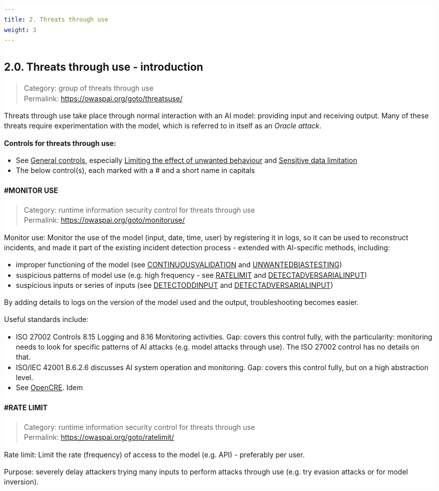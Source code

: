```yaml
---
title: 2. Threats through use
weight: 3
---
```

## 2.0. Threats through use - introduction
>Category: group of threats through use  
>Permalink: https://owaspai.org/goto/threatsuse/

Threats through use take place through normal interaction with an AI model: providing input and receiving output. Many of these threats require experimentation with the model, which is referred to in itself as an _Oracle attack_.

**Controls for threats through use:**

- See [General controls](/goto/generalcontrols/), especially [Limiting the effect of unwanted behaviour](/goto/limitunwanted/) and [Sensitive data limitation](/goto/dataminimize/)
- The below control(s), each marked with a # and a short name in capitals

#### #MONITOR USE 
>Category: runtime information security control for threats through use  
>Permalink: https://owaspai.org/goto/monitoruse/

Monitor use: Monitor the use of the model (input, date, time, user) by registering it in logs, so it can be used to reconstruct incidents, and made it part of the existing incident detection process - extended with AI-specific methods, including:

  - improper functioning of the model (see [CONTINUOUSVALIDATION](/goto/continuousvalidation/) and [UNWANTEDBIASTESTING](/goto/unwantedbiastesting/))
  - suspicious patterns of model use (e.g. high frequency - see [RATELIMIT](#ratelimit) and [DETECTADVERSARIALINPUT](#detectadversarialinput))
  - suspicious inputs or series of inputs (see [DETECTODDINPUT](#detectoddinput) and [DETECTADVERSARIALINPUT](#detectadversarialinput))

By adding details to logs on the version of the model used and the output, troubleshooting becomes easier.
  
Useful standards include:

  - ISO 27002 Controls 8.15 Logging and 8.16 Monitoring activities. Gap: covers this control fully, with the particularity: monitoring needs to look for specific patterns of AI attacks (e.g. model attacks through use). The ISO 27002 control has no details on that.
  - ISO/IEC 42001 B.6.2.6 discusses AI system operation and monitoring. Gap: covers this control fully, but on a high abstraction level.
  - See [OpenCRE](https://www.opencre.org/cre/058-083). Idem

#### #RATE LIMIT
>Category: runtime information security control for threats through use  
>Permalink: https://owaspai.org/goto/ratelimit/

Rate limit: Limit the rate (frequency) of access to the model (e.g. API) - preferably per user.

Purpose: severely delay attackers trying many inputs to perform attacks through use (e.g. try evasion attacks or for model inversion).

